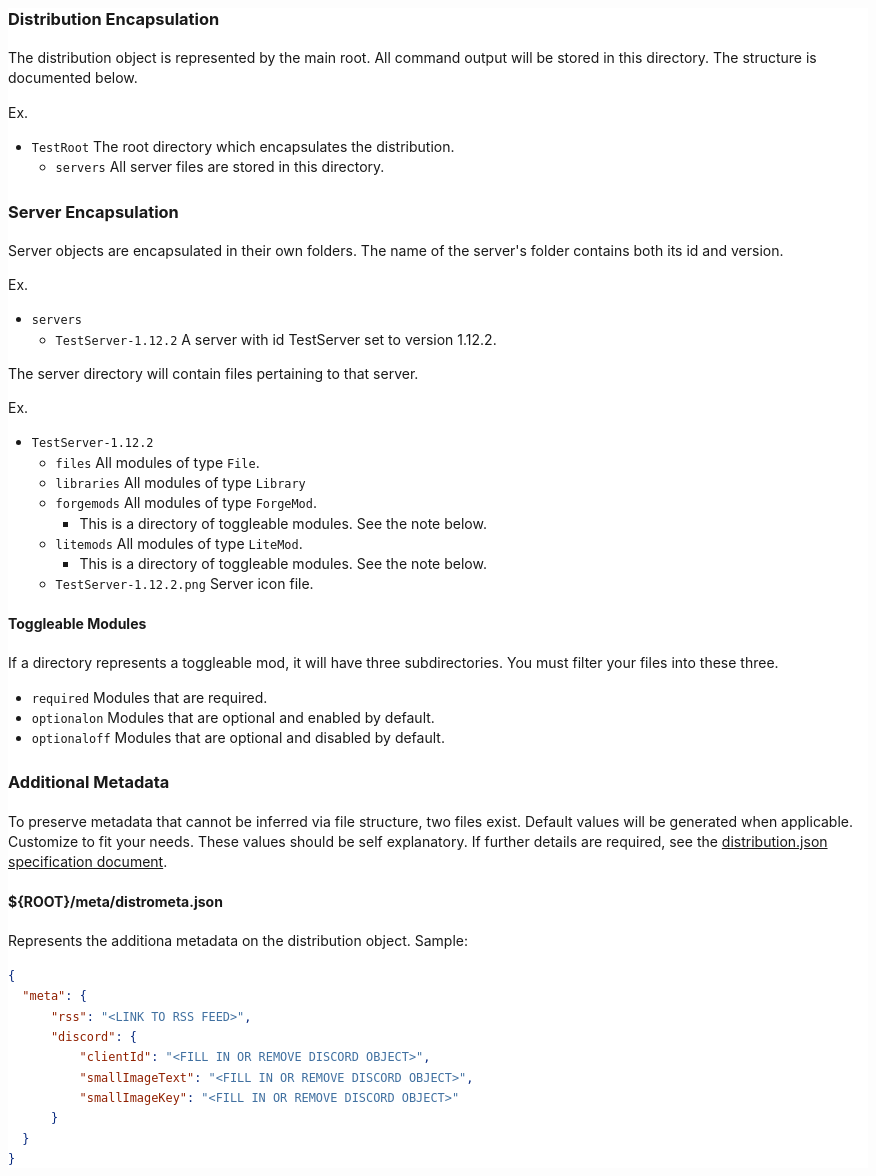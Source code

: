 ### Distribution Encapsulation

The distribution object is represented by the main root. All command output will be stored in this directory. The structure is documented below.

Ex.

* `TestRoot` The root directory which encapsulates the distribution.
  * `servers` All server files are stored in this directory.

### Server Encapsulation

Server objects are encapsulated in their own folders. The name of the server's folder contains both its id and version.

Ex.

* `servers`
  * `TestServer-1.12.2` A server with id TestServer set to version 1.12.2.

The server directory will contain files pertaining to that server.

Ex.

* `TestServer-1.12.2`
  * `files` All modules of type `File`.
  * `libraries` All modules of type `Library`
  * `forgemods` All modules of type `ForgeMod`.
    * This is a directory of toggleable modules. See the note below.
  * `litemods` All modules of type `LiteMod`.
    * This is a directory of toggleable modules. See the note below.
  * `TestServer-1.12.2.png` Server icon file.

#### Toggleable Modules

If a directory represents a toggleable mod, it will have three subdirectories. You must filter your files into these three.

* `required` Modules that are required.
* `optionalon` Modules that are optional and enabled by default.
* `optionaloff` Modules that are optional and disabled by default.

### Additional Metadata

To preserve metadata that cannot be inferred via file structure, two files exist. Default values will be generated when applicable. Customize to fit your needs. These values should be self explanatory. If further details are required, see the [distribution.json specification document][distro.md]. 

#### ${ROOT}/meta/distrometa.json

Represents the additiona metadata on the distribution object. Sample:

```json
{
  "meta": {
      "rss": "<LINK TO RSS FEED>",
      "discord": {
          "clientId": "<FILL IN OR REMOVE DISCORD OBJECT>",
          "smallImageText": "<FILL IN OR REMOVE DISCORD OBJECT>",
          "smallImageKey": "<FILL IN OR REMOVE DISCORD OBJECT>"
      }
  }
}
```


[dotenvnpm]: https://www.npmjs.com/package/dotenv
[distro.md]: https://github.com/dscalzi/HeliosLauncher/blob/master/docs/distro.md